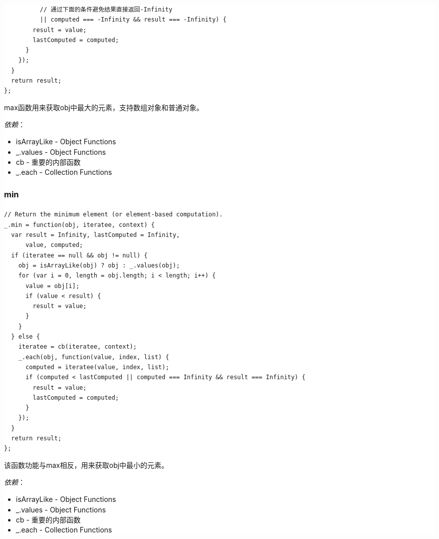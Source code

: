               // 通过下面的条件避免结果直接返回-Infinity
              || computed === -Infinity && result === -Infinity) {
            result = value;
            lastComputed = computed;
          }
        });
      }
      return result;
    };

max函数用来获取obj中最大的元素，支持数组对象和普通对象。

*依赖*：  

- isArrayLike - Object Functions
- _.values - Object Functions
- cb - 重要的内部函数
- _.each - Collection Functions



### min
  
    // Return the minimum element (or element-based computation).
    _.min = function(obj, iteratee, context) {
      var result = Infinity, lastComputed = Infinity,
          value, computed;
      if (iteratee == null && obj != null) {
        obj = isArrayLike(obj) ? obj : _.values(obj);
        for (var i = 0, length = obj.length; i < length; i++) {
          value = obj[i];
          if (value < result) {
            result = value;
          }
        }
      } else {
        iteratee = cb(iteratee, context);
        _.each(obj, function(value, index, list) {
          computed = iteratee(value, index, list);
          if (computed < lastComputed || computed === Infinity && result === Infinity) {
            result = value;
            lastComputed = computed;
          }
        });
      }
      return result;
    };

该函数功能与max相反，用来获取obj中最小的元素。

*依赖*：  

- isArrayLike - Object Functions
- _.values - Object Functions
- cb - 重要的内部函数
- _.each - Collection Functions
